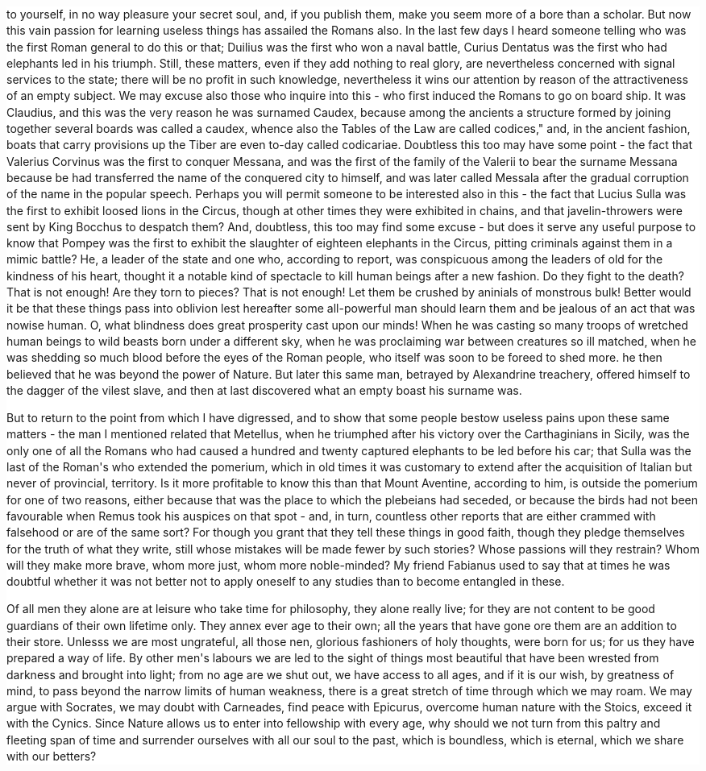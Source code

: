 to yourself, in no way pleasure your secret soul, and, if you publish them, make you seem more of a bore than a scholar.  But now this vain passion for learning useless things has assailed the Romans also.   In the last few days I heard someone telling who was the first Roman general to do this or that; Duilius was the first who won a naval battle, Curius Dentatus was the first who had elephants led in his triumph.  Still, these matters, even if they add nothing to real glory, are nevertheless concerned with signal services to the state; there will be no profit in such knowledge, nevertheless it wins our attention by reason of the attractiveness of an empty subject.  We may excuse also those who inquire into this - who first induced the Romans to go on board ship.  It was Claudius, and this was the very reason he was surnamed Caudex, because among the ancients a structure formed by joining together several boards was called a caudex, whence also the Tables of the Law are called codices," and, in the ancient fashion, boats that carry provisions up the Tiber are even to-day called codicariae. Doubtless this too may have some point - the fact that Valerius Corvinus was the first to conquer Messana, and was the first of the family of the Valerii to bear the surname Messana because be had transferred the name of the conquered city to himself, and was later called Messala after the gradual corruption of the name in the popular speech.  Perhaps you will permit someone to be interested also in this - the fact that Lucius Sulla was the first to exhibit loosed lions in the Circus, though at other times they were exhibited in chains, and that javelin-throwers were sent by King Bocchus to despatch them?  And, doubtless, this too may find some excuse - but does 
it serve any useful purpose to know that Pompey was the first to exhibit the slaughter of eighteen elephants in the Circus, pitting criminals against them in a mimic battle?  He, a leader of the state and one who, according to report, was conspicuous among the leaders of old for the kindness of his heart, thought it a notable kind of spectacle to kill human beings after a new fashion.  Do they fight to the death?  That is not enough!  Are they torn to pieces?  That is not enough!   Let them be crushed by aninials of monstrous bulk!  Better would it be that these things pass into oblivion lest hereafter some all-powerful man should learn them and be jealous of an act that was nowise human. O, what blindness does great prosperity cast upon our minds!  When he was casting so many troops of wretched human beings to wild beasts born under a different sky, when he was proclaiming war between creatures so ill matched, when he was shedding so much blood before the eyes of the Roman people, who itself was soon to be foreed to shed more.  he then believed that he was beyond the power of Nature.  But later this same man, betrayed by Alexandrine treachery, offered himself to the dagger of the vilest slave, and then at last discovered what an empty boast his surname was. 

But to return to the point from which I have digressed, and to show that some people bestow useless pains upon these same matters - the man I mentioned related that Metellus, when he triumphed after his victory over the Carthaginians in Sicily, was the only one of all the Romans who had caused a hundred and twenty captured elephants to be led before his car; that Sulla was the last of the Roman's who extended the pomerium, which in old times it was customary to extend after the acquisition of Italian but never of provincial, territory.  Is it more profitable to know this than that Mount Aventine, according to him, is outside the pomerium for one of two reasons, either because that was the place to which the plebeians had seceded, or because the birds had not been favourable when Remus took his auspices on that spot - and, in turn, countless other reports that are either crammed with falsehood or are of the same sort? For though you grant that they tell these things in good faith, though they pledge themselves for the truth of what they write, still whose mistakes will be made fewer by such stories?  Whose passions will they restrain? Whom will they make more brave, whom more just, whom more noble-minded? My friend Fabianus used to say that at times he was doubtful whether it was not better not to apply oneself to any studies than to become entangled in these. 

Of all men they alone are at leisure who take time for philosophy, they alone really live; for they are not content to be good guardians of their own lifetime only.  They annex ever age to their own; all the years that have gone ore them are an addition to their store.  Unlesss we are most ungrateful, all those nen, glorious fashioners of holy thoughts, were born for us; for us they have prepared a way of life.  By other men's labours we are led to the sight of things most beautiful that have been wrested from darkness and brought into light; from no age are we shut out, we have access to all ages, and if it is our wish, by greatness of mind, to pass beyond the 
narrow limits of human weakness, there is a great stretch of time through which we may roam.  We may argue with Socrates, we may doubt with Carneades, find peace with Epicurus, overcome human nature with the Stoics, exceed it with the Cynics.  Since Nature allows us to enter into fellowship with every age, why should we not turn from this paltry and fleeting span of time and surrender ourselves with all our soul to the past, which is boundless, which is eternal, which we share with our betters? 
